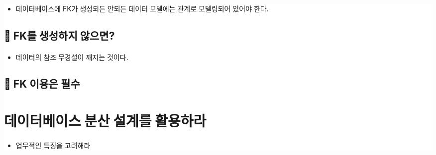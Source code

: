 - 데이터베이스에 FK가 생성되든 안되든 데이터 모델에는 관계로 모델링되어 있어야 한다.


## 🐶 FK를 생성하지 않으면?
- 데이터의 참조 무경설이 깨지는 것이다.

## 🧚 FK 이용은 필수



# 데이터베이스 분산 설계를 활용하라

- 업무적인 특징을 고려해라





















